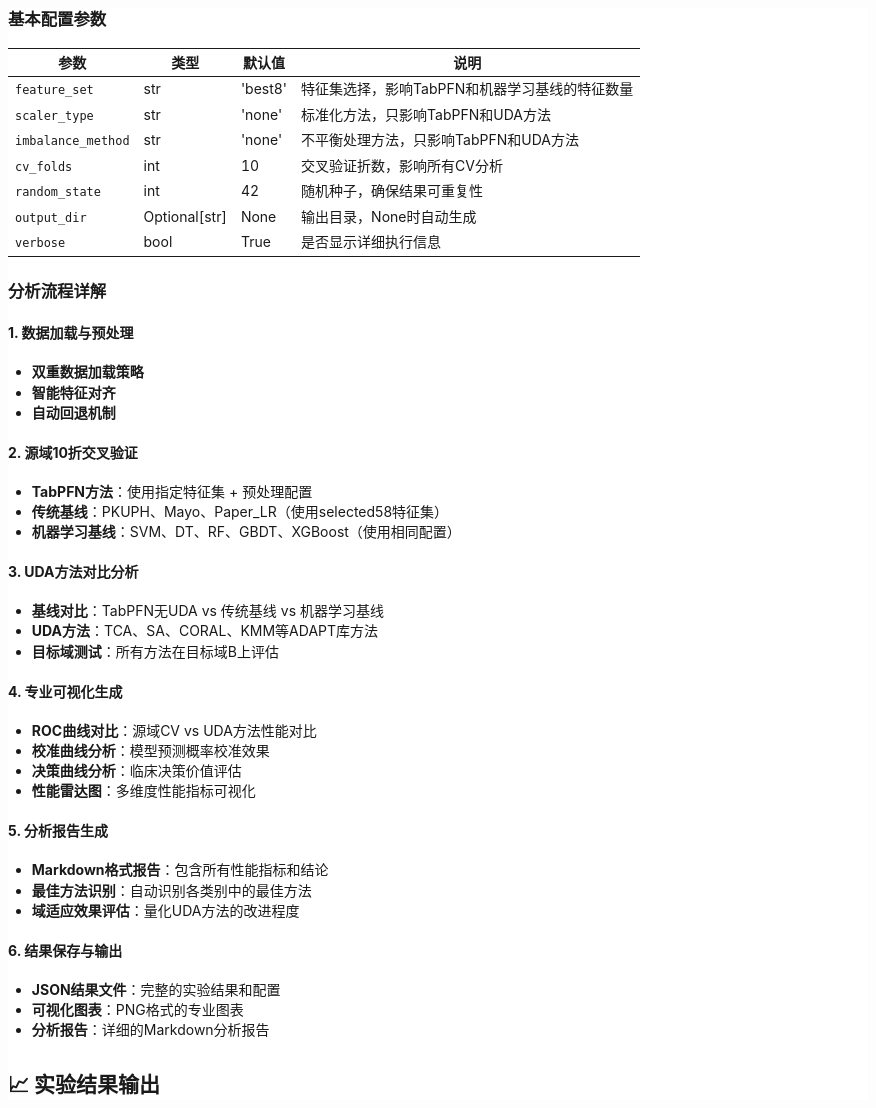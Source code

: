 ### 基本配置参数

| 参数 | 类型 | 默认值 | 说明 |
|------|------|--------|------|
| `feature_set` | str | 'best8' | 特征集选择，影响TabPFN和机器学习基线的特征数量 |
| `scaler_type` | str | 'none' | 标准化方法，只影响TabPFN和UDA方法 |
| `imbalance_method` | str | 'none' | 不平衡处理方法，只影响TabPFN和UDA方法 |
| `cv_folds` | int | 10 | 交叉验证折数，影响所有CV分析 |
| `random_state` | int | 42 | 随机种子，确保结果可重复性 |
| `output_dir` | Optional[str] | None | 输出目录，None时自动生成 |
| `verbose` | bool | True | 是否显示详细执行信息 |

### 分析流程详解

#### 1. 数据加载与预处理
- **双重数据加载策略**
- **智能特征对齐**
- **自动回退机制**

#### 2. 源域10折交叉验证
- **TabPFN方法**：使用指定特征集 + 预处理配置
- **传统基线**：PKUPH、Mayo、Paper_LR（使用selected58特征集）
- **机器学习基线**：SVM、DT、RF、GBDT、XGBoost（使用相同配置）

#### 3. UDA方法对比分析
- **基线对比**：TabPFN无UDA vs 传统基线 vs 机器学习基线
- **UDA方法**：TCA、SA、CORAL、KMM等ADAPT库方法
- **目标域测试**：所有方法在目标域B上评估

#### 4. 专业可视化生成
- **ROC曲线对比**：源域CV vs UDA方法性能对比
- **校准曲线分析**：模型预测概率校准效果
- **决策曲线分析**：临床决策价值评估
- **性能雷达图**：多维度性能指标可视化

#### 5. 分析报告生成
- **Markdown格式报告**：包含所有性能指标和结论
- **最佳方法识别**：自动识别各类别中的最佳方法
- **域适应效果评估**：量化UDA方法的改进程度

#### 6. 结果保存与输出
- **JSON结果文件**：完整的实验结果和配置
- **可视化图表**：PNG格式的专业图表
- **分析报告**：详细的Markdown分析报告

## 📈 实验结果输出
